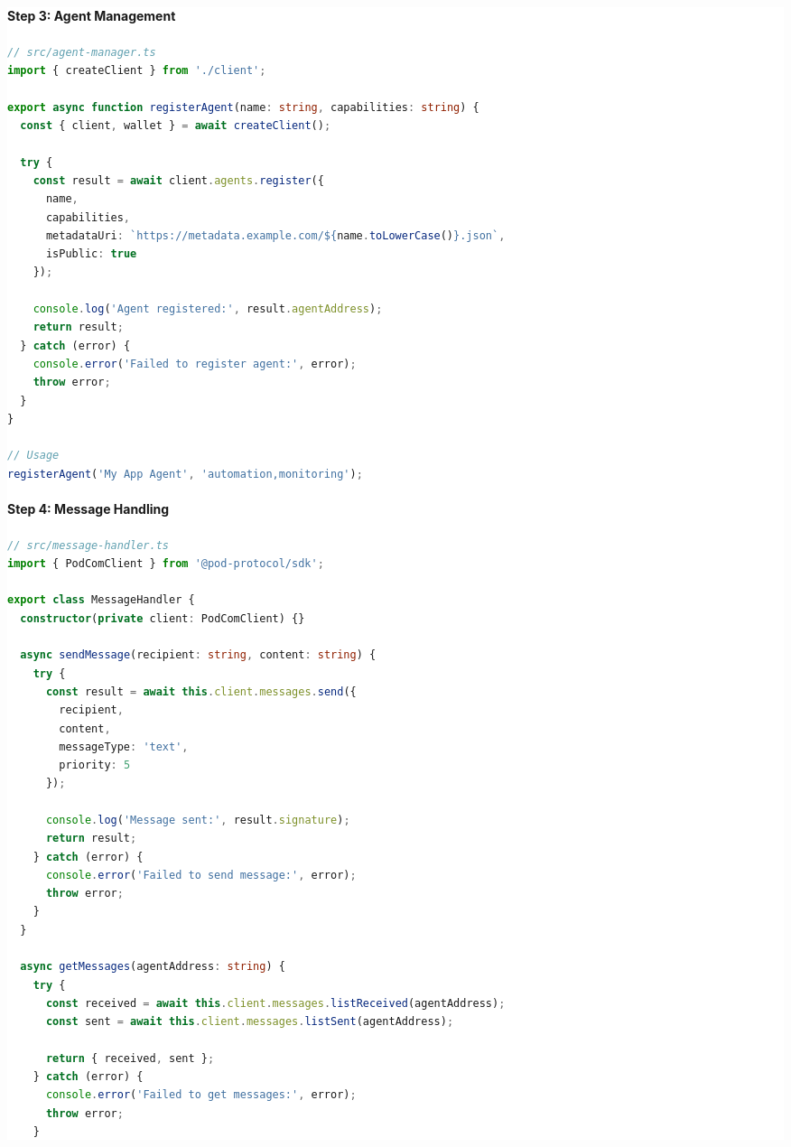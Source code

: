 #### Step 3: Agent Management

```typescript
// src/agent-manager.ts
import { createClient } from './client';

export async function registerAgent(name: string, capabilities: string) {
  const { client, wallet } = await createClient();
  
  try {
    const result = await client.agents.register({
      name,
      capabilities,
      metadataUri: `https://metadata.example.com/${name.toLowerCase()}.json`,
      isPublic: true
    });
    
    console.log('Agent registered:', result.agentAddress);
    return result;
  } catch (error) {
    console.error('Failed to register agent:', error);
    throw error;
  }
}

// Usage
registerAgent('My App Agent', 'automation,monitoring');
```

#### Step 4: Message Handling

```typescript
// src/message-handler.ts
import { PodComClient } from '@pod-protocol/sdk';

export class MessageHandler {
  constructor(private client: PodComClient) {}
  
  async sendMessage(recipient: string, content: string) {
    try {
      const result = await this.client.messages.send({
        recipient,
        content,
        messageType: 'text',
        priority: 5
      });
      
      console.log('Message sent:', result.signature);
      return result;
    } catch (error) {
      console.error('Failed to send message:', error);
      throw error;
    }
  }
  
  async getMessages(agentAddress: string) {
    try {
      const received = await this.client.messages.listReceived(agentAddress);
      const sent = await this.client.messages.listSent(agentAddress);
      
      return { received, sent };
    } catch (error) {
      console.error('Failed to get messages:', error);
      throw error;
    }
```